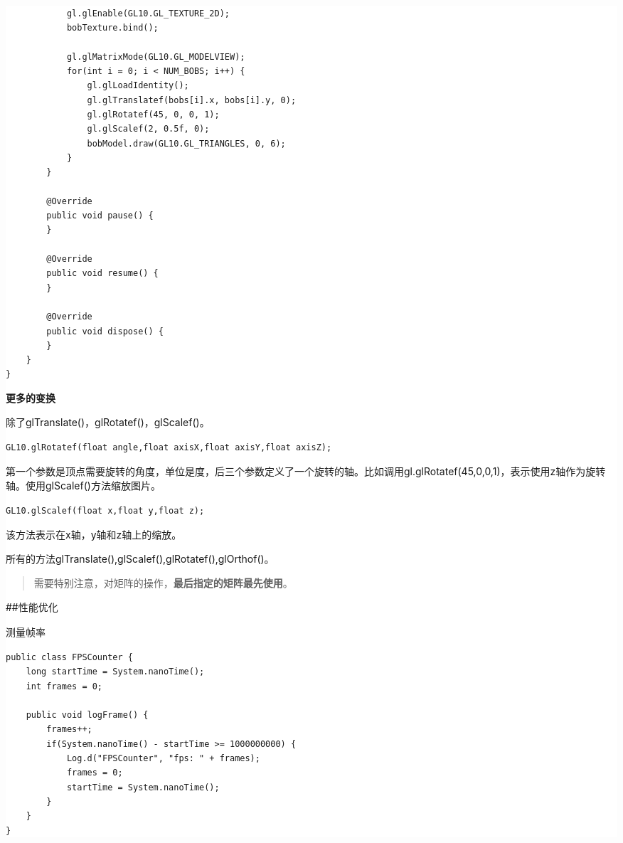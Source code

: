             	gl.glEnable(GL10.GL_TEXTURE_2D);
            	bobTexture.bind();
            
            	gl.glMatrixMode(GL10.GL_MODELVIEW);
            	for(int i = 0; i < NUM_BOBS; i++) {
                	gl.glLoadIdentity();
                	gl.glTranslatef(bobs[i].x, bobs[i].y, 0);
                	gl.glRotatef(45, 0, 0, 1);
                	gl.glScalef(2, 0.5f, 0);
                	bobModel.draw(GL10.GL_TRIANGLES, 0, 6);
            	}            
        	}

        	@Override
        	public void pause() {            
        	}

        	@Override
        	public void resume() {            
        	}

        	@Override
        	public void dispose() {            
        	}
    	}
	}

**更多的变换**

除了glTranslate()，glRotatef()，glScalef()。

	GL10.glRotatef(float angle,float axisX,float axisY,float axisZ);

第一个参数是顶点需要旋转的角度，单位是度，后三个参数定义了一个旋转的轴。比如调用gl.glRotatef(45,0,0,1)，表示使用z轴作为旋转轴。使用glScalef()方法缩放图片。

	GL10.glScalef(float x,float y,float z);

该方法表示在x轴，y轴和z轴上的缩放。

所有的方法glTranslate(),glScalef(),glRotatef(),glOrthof()。

> 需要特别注意，对矩阵的操作，**最后指定的矩阵最先使用**。

##性能优化

测量帧率

	public class FPSCounter {
    	long startTime = System.nanoTime();
    	int frames = 0;
    
    	public void logFrame() {
        	frames++;
        	if(System.nanoTime() - startTime >= 1000000000) {
            	Log.d("FPSCounter", "fps: " + frames);
            	frames = 0;
            	startTime = System.nanoTime();
        	}
    	}
	}
